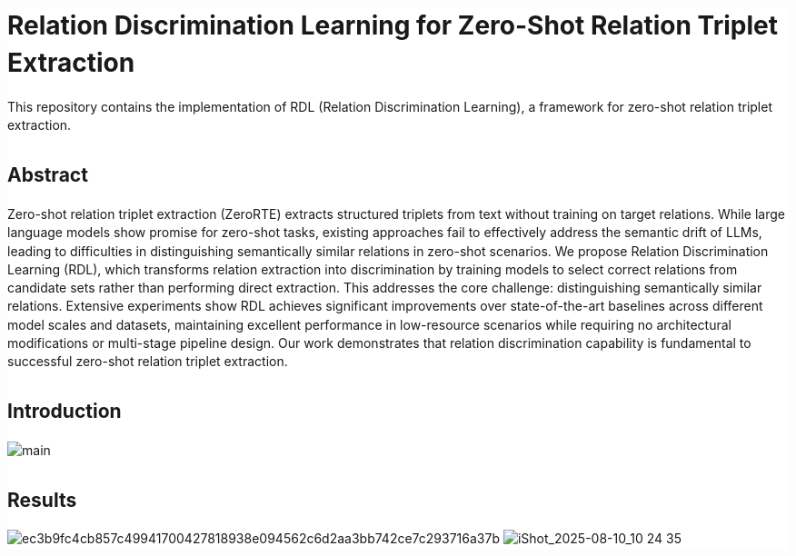 # Relation Discrimination Learning for Zero-Shot Relation Triplet Extraction

This repository contains the implementation of RDL (Relation Discrimination Learning), a framework for zero-shot relation triplet extraction.

## Abstract
Zero-shot relation triplet extraction (ZeroRTE) extracts structured triplets from text without training on target relations. While large language models show promise for zero-shot tasks, existing approaches fail to effectively address the semantic drift of LLMs, leading to difficulties in distinguishing semantically similar relations in zero-shot scenarios. We propose Relation Discrimination Learning (RDL), which transforms relation extraction into discrimination by training models to select correct relations from candidate sets rather than performing direct extraction. This addresses the core challenge: distinguishing semantically similar relations. Extensive experiments show RDL achieves significant improvements over state-of-the-art baselines across different model scales and datasets, maintaining excellent performance in low-resource scenarios while requiring  no architectural modifications or multi-stage pipeline design. Our work demonstrates that relation discrimination capability is fundamental to successful zero-shot relation triplet extraction.

## Introduction
<img width="3272" height="1750" alt="main" src="https://github.com/user-attachments/assets/83174c2d-59fb-4d9d-baec-781e7a959316" />

## Results
<img width="1226" height="766" alt="ec3b9fc4cb857c49941700427818938e094562c6d2aa3bb742ce7c293716a37b" src="https://github.com/user-attachments/assets/e9d3011f-98ef-432d-b80e-c304246ee06e" />

<img width="1226" height="766" alt="iShot_2025-08-10_10 24 35" src="https://github.com/user-attachments/assets/da7b6738-1fab-43bb-8c89-6c66e5f0856c" />


